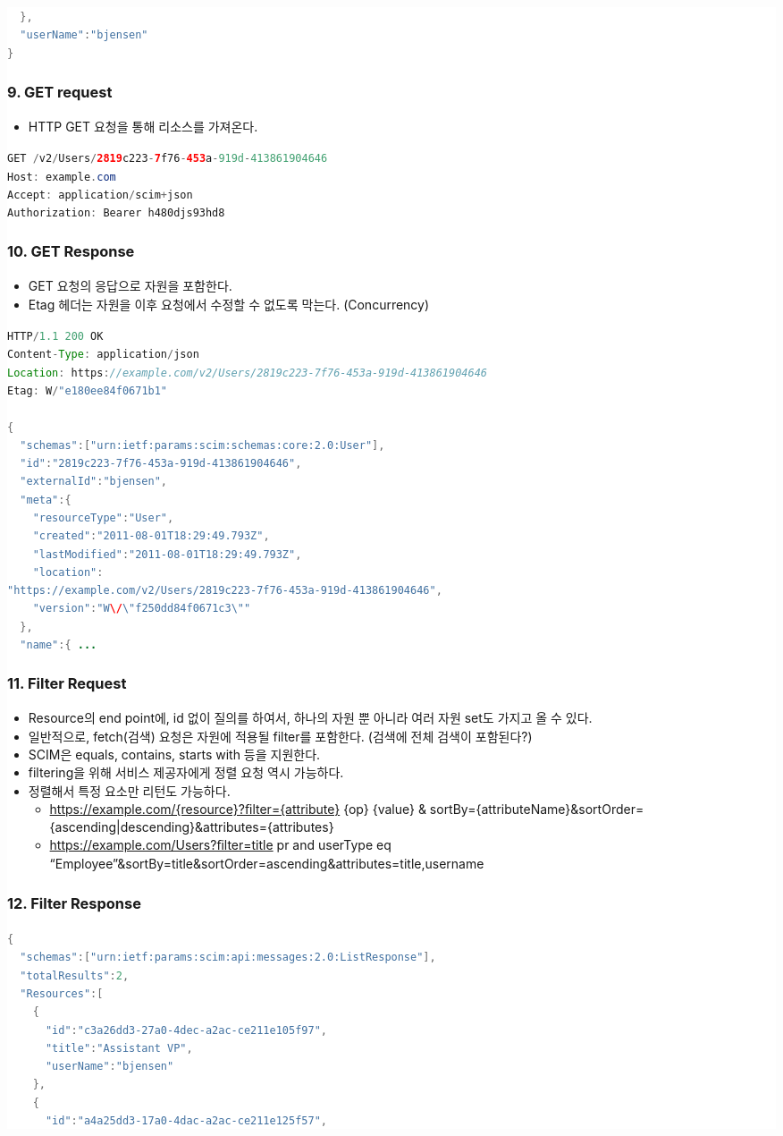  ```JAVA
   },
   "userName":"bjensen"
 }
 ```

### 9. GET request
 - HTTP GET 요청을 통해 리소스를 가져온다.

 ``` JAVA
GET /v2/Users/2819c223-7f76-453a-919d-413861904646
Host: example.com
Accept: application/scim+json
Authorization: Bearer h480djs93hd8
 ```

### 10. GET Response
 - GET 요청의 응답으로 자원을 포함한다.
 - Etag 헤더는 자원을 이후 요청에서 수정할 수 없도록 막는다. (Concurrency)

```JAVA
HTTP/1.1 200 OK
Content-Type: application/json
Location: https://example.com/v2/Users/2819c223-7f76-453a-919d-413861904646
Etag: W/"e180ee84f0671b1"

{
  "schemas":["urn:ietf:params:scim:schemas:core:2.0:User"],
  "id":"2819c223-7f76-453a-919d-413861904646",
  "externalId":"bjensen",
  "meta":{
    "resourceType":"User",
    "created":"2011-08-01T18:29:49.793Z",
    "lastModified":"2011-08-01T18:29:49.793Z",
    "location":
"https://example.com/v2/Users/2819c223-7f76-453a-919d-413861904646",
    "version":"W\/\"f250dd84f0671c3\""
  },
  "name":{ ...
```

### 11. Filter Request
 - Resource의 end point에, id 없이 질의를 하여서, 하나의 자원 뿐 아니라 여러 자원 set도 가지고 올 수 있다.
 - 일반적으로, fetch(검색) 요청은 자원에 적용될 filter를 포함한다. (검색에 전체 검색이 포함된다?)
 - SCIM은 equals, contains, starts with 등을 지원한다.
 - filtering을 위해 서비스 제공자에게 정렬 요청 역시 가능하다.
 - 정렬해서 특정 요소만 리턴도 가능하다.
   + https://example.com/{resource}?ﬁlter={attribute} {op} {value} & sortBy={attributeName}&sortOrder={ascending|descending}&attributes={attributes}
   + https://example.com/Users?ﬁlter=title pr and userType eq “Employee”&sortBy=title&sortOrder=ascending&attributes=title,username

### 12. Filter Response
 ```JAVA
 {
   "schemas":["urn:ietf:params:scim:api:messages:2.0:ListResponse"],
   "totalResults":2,
   "Resources":[
     {
       "id":"c3a26dd3-27a0-4dec-a2ac-ce211e105f97",
       "title":"Assistant VP",
       "userName":"bjensen"
     },
     {
       "id":"a4a25dd3-17a0-4dac-a2ac-ce211e125f57",
 ```